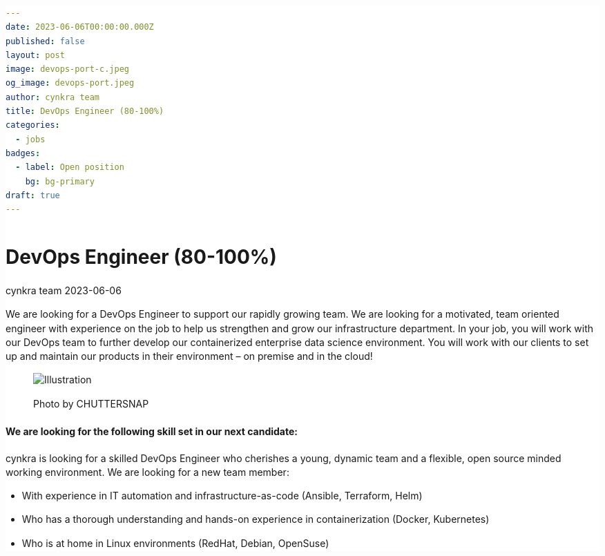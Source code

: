 ```yaml
---
date: 2023-06-06T00:00:00.000Z
published: false
layout: post
image: devops-port-c.jpeg
og_image: devops-port.jpeg
author: cynkra team
title: DevOps Engineer (80-100%)
categories:
  - jobs
badges:
  - label: Open position
    bg: bg-primary
draft: true
---
```



# DevOps Engineer (80-100%)
cynkra team
2023-06-06

We are looking for a DevOps Engineer to support our rapidly growing team. We are looking for a motivated, team oriented engineer with experience on the job to help us strengthen and grow our infrastructure department. In your job, you will work with our DevOps team to further develop our containerized enterprise data science environment. You will work with our clients to set up and maintain our products in their environment – on premise and in the cloud!

<figure>

<img alt="Illustration" src="devops-port.jpeg" style=" width: 100%; height: auto">
<figcaption>

Photo by CHUTTERSNAP
</figcaption>

</figure>







#### We are looking for the following skill set in our next candidate:

cynkra is looking for a skilled DevOps Engineer who cherishes a young, dynamic team and a flexible, open source minded working environment. We are looking for a new team member:

- With experience in IT automation and infrastructure-as-code (Ansible, Terraform, Helm)

- Who has a thorough understanding and hands-on experience in containerization (Docker, Kubernetes)

- Who is at home in Linux environments (RedHat, Debian, OpenSuse)
